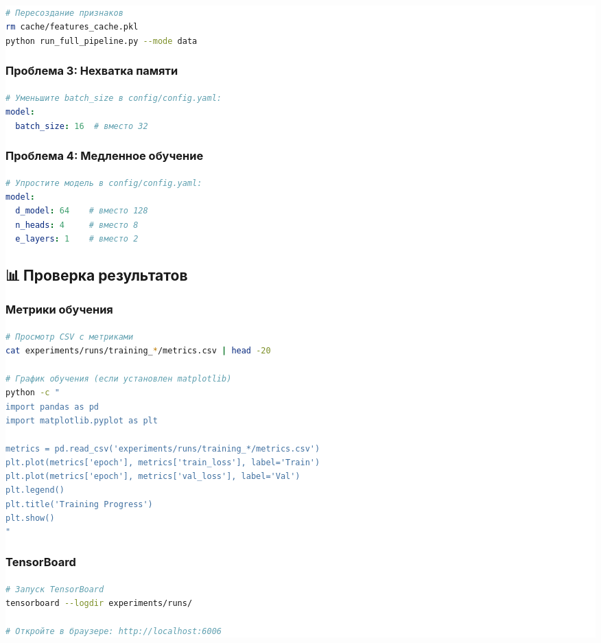 ```bash
# Пересоздание признаков
rm cache/features_cache.pkl
python run_full_pipeline.py --mode data
```

### Проблема 3: Нехватка памяти

```yaml
# Уменьшите batch_size в config/config.yaml:
model:
  batch_size: 16  # вместо 32
```

### Проблема 4: Медленное обучение

```yaml
# Упростите модель в config/config.yaml:
model:
  d_model: 64    # вместо 128
  n_heads: 4     # вместо 8
  e_layers: 1    # вместо 2
```

## 📊 Проверка результатов

### Метрики обучения

```bash
# Просмотр CSV с метриками
cat experiments/runs/training_*/metrics.csv | head -20

# График обучения (если установлен matplotlib)
python -c "
import pandas as pd
import matplotlib.pyplot as plt

metrics = pd.read_csv('experiments/runs/training_*/metrics.csv')
plt.plot(metrics['epoch'], metrics['train_loss'], label='Train')
plt.plot(metrics['epoch'], metrics['val_loss'], label='Val')
plt.legend()
plt.title('Training Progress')
plt.show()
"
```

### TensorBoard

```bash
# Запуск TensorBoard
tensorboard --logdir experiments/runs/

# Откройте в браузере: http://localhost:6006
```
